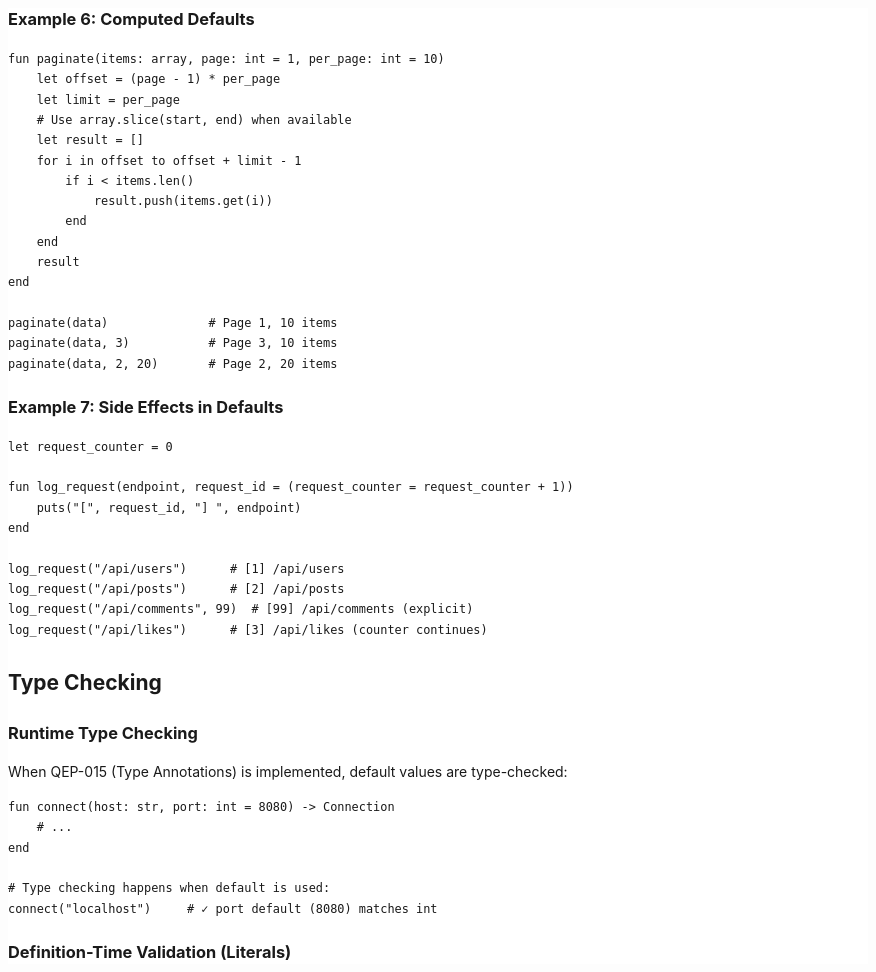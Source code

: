 ### Example 6: Computed Defaults

```quest
fun paginate(items: array, page: int = 1, per_page: int = 10)
    let offset = (page - 1) * per_page
    let limit = per_page
    # Use array.slice(start, end) when available
    let result = []
    for i in offset to offset + limit - 1
        if i < items.len()
            result.push(items.get(i))
        end
    end
    result
end

paginate(data)              # Page 1, 10 items
paginate(data, 3)           # Page 3, 10 items
paginate(data, 2, 20)       # Page 2, 20 items
```

### Example 7: Side Effects in Defaults

```quest
let request_counter = 0

fun log_request(endpoint, request_id = (request_counter = request_counter + 1))
    puts("[", request_id, "] ", endpoint)
end

log_request("/api/users")      # [1] /api/users
log_request("/api/posts")      # [2] /api/posts
log_request("/api/comments", 99)  # [99] /api/comments (explicit)
log_request("/api/likes")      # [3] /api/likes (counter continues)
```

## Type Checking

### Runtime Type Checking

When QEP-015 (Type Annotations) is implemented, default values are type-checked:

```quest
fun connect(host: str, port: int = 8080) -> Connection
    # ...
end

# Type checking happens when default is used:
connect("localhost")     # ✓ port default (8080) matches int
```

### Definition-Time Validation (Literals)
